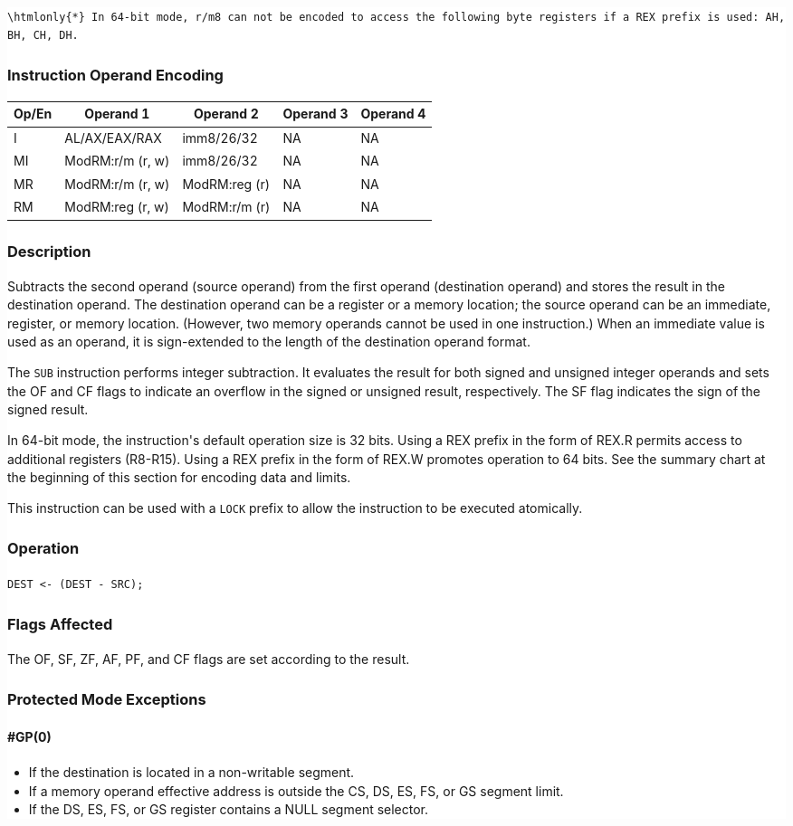 ```note
\htmlonly{*} In 64-bit mode, r/m8 can not be encoded to access the following byte registers if a REX prefix is used: AH, BH, CH, DH.
```
### Instruction Operand Encoding


|Op/En|Operand 1|Operand 2|Operand 3|Operand 4|
|-----|---------|---------|---------|---------|
|I|AL/AX/EAX/RAX|imm8/26/32|NA|NA|
|MI|ModRM:r/m (r, w)|imm8/26/32|NA|NA|
|MR|ModRM:r/m (r, w)|ModRM:reg (r)|NA|NA|
|RM|ModRM:reg (r, w)|ModRM:r/m (r)|NA|NA|
### Description


Subtracts the second operand (source operand) from the first operand (destination operand) and stores the result in the destination operand. The destination operand can be a register or a memory location; the source operand can be an immediate, register, or memory location. (However, two memory operands cannot be used in one instruction.) When an immediate value is used as an operand, it is sign-extended to the length of the destination operand format.



The `SUB` instruction performs integer subtraction. It evaluates the result for both signed and unsigned integer operands and sets the OF and CF flags to indicate an overflow in the signed or unsigned result, respectively. The SF flag indicates the sign of the signed result.

In 64-bit mode, the instruction's default operation size is 32 bits. Using a REX prefix in the form of REX.R permits access to additional registers (R8-R15). Using a REX prefix in the form of REX.W promotes operation to 64 bits. See the summary chart at the beginning of this section for encoding data and limits.

This instruction can be used with a `LOCK` prefix to allow the instruction to be executed atomically.


### Operation

```info-verb
DEST <- (DEST - SRC);
```
### Flags Affected


The OF, SF, ZF, AF, PF, and CF flags are set according to the result.


### Protected Mode Exceptions

#### #GP(0)
* If the destination is located in a non-writable segment.
* If a memory operand effective address is outside the CS, DS, ES, FS, or GS segment limit.
* If the DS, ES, FS, or GS register contains a NULL segment selector.
